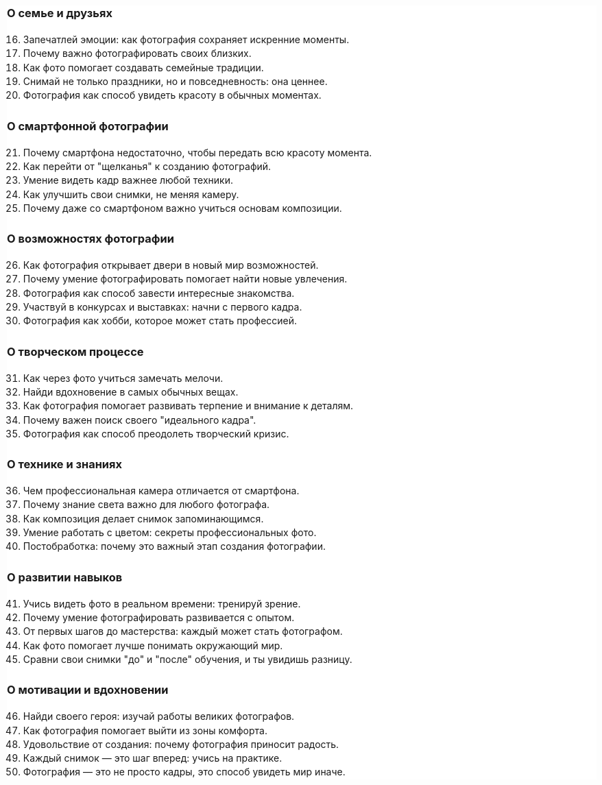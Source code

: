 ### О семье и друзьях

16. Запечатлей эмоции: как фотография сохраняет искренние моменты.
17. Почему важно фотографировать своих близких.
18. Как фото помогает создавать семейные традиции.
19. Снимай не только праздники, но и повседневность: она ценнее.
20. Фотография как способ увидеть красоту в обычных моментах.

### О смартфонной фотографии

21. Почему смартфона недостаточно, чтобы передать всю красоту момента.
22. Как перейти от "щелканья" к созданию фотографий.
23. Умение видеть кадр важнее любой техники.
24. Как улучшить свои снимки, не меняя камеру.
25. Почему даже со смартфоном важно учиться основам композиции.

### О возможностях фотографии

26. Как фотография открывает двери в новый мир возможностей.
27. Почему умение фотографировать помогает найти новые увлечения.
28. Фотография как способ завести интересные знакомства.
29. Участвуй в конкурсах и выставках: начни с первого кадра.
30. Фотография как хобби, которое может стать профессией.

### О творческом процессе

31. Как через фото учиться замечать мелочи.
32. Найди вдохновение в самых обычных вещах.
33. Как фотография помогает развивать терпение и внимание к деталям.
34. Почему важен поиск своего "идеального кадра".
35. Фотография как способ преодолеть творческий кризис.

### О технике и знаниях

36. Чем профессиональная камера отличается от смартфона.
37. Почему знание света важно для любого фотографа.
38. Как композиция делает снимок запоминающимся.
39. Умение работать с цветом: секреты профессиональных фото.
40. Постобработка: почему это важный этап создания фотографии.

### О развитии навыков

41. Учись видеть фото в реальном времени: тренируй зрение.
42. Почему умение фотографировать развивается с опытом.
43. От первых шагов до мастерства: каждый может стать фотографом.
44. Как фото помогает лучше понимать окружающий мир.
45. Сравни свои снимки "до" и "после" обучения, и ты увидишь разницу.

### О мотивации и вдохновении

46. Найди своего героя: изучай работы великих фотографов.
47. Как фотография помогает выйти из зоны комфорта.
48. Удовольствие от создания: почему фотография приносит радость.
49. Каждый снимок — это шаг вперед: учись на практике.
50. Фотография — это не просто кадры, это способ увидеть мир иначе.
